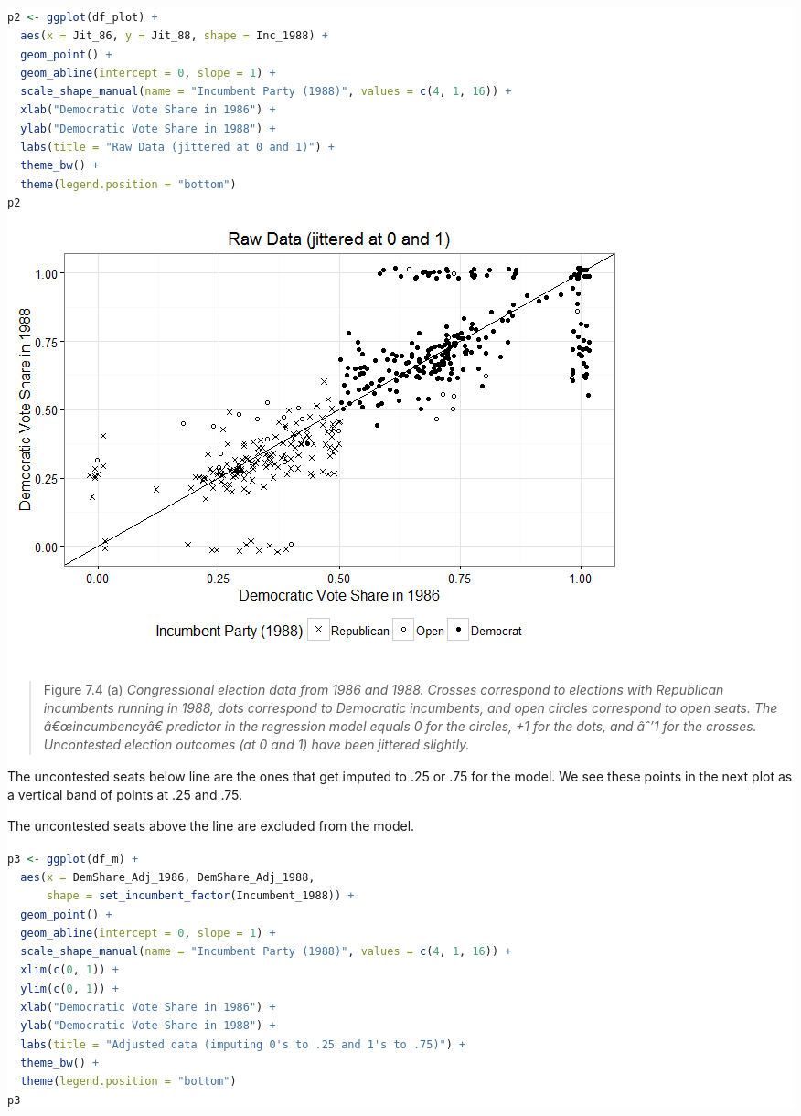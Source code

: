 ``` r
p2 <- ggplot(df_plot) +
  aes(x = Jit_86, y = Jit_88, shape = Inc_1988) +
  geom_point() +
  geom_abline(intercept = 0, slope = 1) +
  scale_shape_manual(name = "Incumbent Party (1988)", values = c(4, 1, 16)) +
  xlab("Democratic Vote Share in 1986") +
  ylab("Democratic Vote Share in 1988") +
  labs(title = "Raw Data (jittered at 0 and 1)") +
  theme_bw() +
  theme(legend.position = "bottom")
p2
```

![](figure/07-03/unnamed-chunk-8-1.png)

> Figure 7.4 (a) *Congressional election data from 1986 and 1988. Crosses correspond to elections with Republican incumbents running in 1988, dots correspond to Democratic incumbents, and open circles correspond to open seats. The â€œincumbencyâ€ predictor in the regression model equals 0 for the circles, +1 for the dots, and âˆ’1 for the crosses. Uncontested election outcomes (at 0 and 1) have been jittered slightly.*

The uncontested seats below line are the ones that get imputed to .25 or .75 for the model. We see these points in the next plot as a vertical band of points at .25 and .75.

The uncontested seats above the line are excluded from the model.

``` r
p3 <- ggplot(df_m) +
  aes(x = DemShare_Adj_1986, DemShare_Adj_1988,
      shape = set_incumbent_factor(Incumbent_1988)) +
  geom_point() +
  geom_abline(intercept = 0, slope = 1) +
  scale_shape_manual(name = "Incumbent Party (1988)", values = c(4, 1, 16)) +
  xlim(c(0, 1)) +
  ylim(c(0, 1)) +
  xlab("Democratic Vote Share in 1986") +
  ylab("Democratic Vote Share in 1988") +
  labs(title = "Adjusted data (imputing 0's to .25 and 1's to .75)") +
  theme_bw() +
  theme(legend.position = "bottom")
p3
```